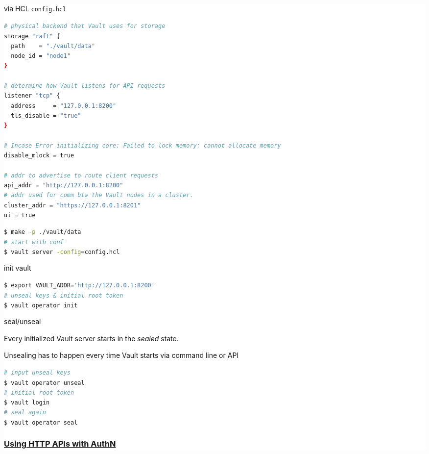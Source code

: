 via HCL `config.hcl`

```bash
# physical backend that Vault uses for storage
storage "raft" {
  path    = "./vault/data"
  node_id = "node1"
}

# determine how Vault listens for API requests
listener "tcp" {
  address     = "127.0.0.1:8200"
  tls_disable = "true"
}

# Incase Error initializing core: Failed to lock memory: cannot allocate memory
disable_mlock = true

# addr to advertise to route client requests
api_addr = "http://127.0.0.1:8200"
# addr used for comm btw the Vault nodes in a cluster.
cluster_addr = "https://127.0.0.1:8201"
ui = true
```

```bash
$ make -p ./vault/data
# start with conf
$ vault server -config=config.hcl
```

init vault

```bash
$ export VAULT_ADDR='http://127.0.0.1:8200'
# unseal keys & initial root token
$ vault operator init
```

seal/unseal

Every initialized Vault server starts in the *sealed* state.

Unsealing has to happen every time Vault starts via command line or API

```bash
# input unseal keys
$ vault operator unseal
# initial root token
$ vault login
# seal again
$ vault operator seal
```

### [Using HTTP APIs with AuthN](https://developer.hashicorp.com/vault/tutorials/getting-started/getting-started-apis)
